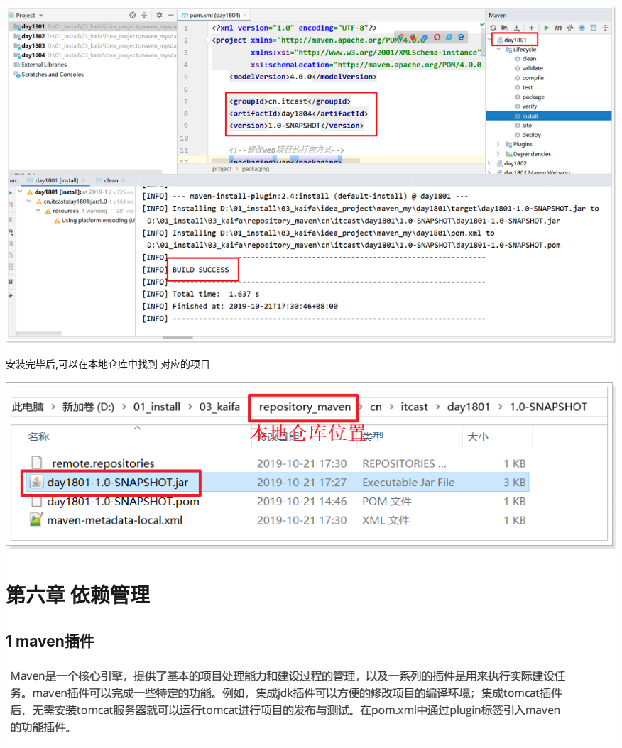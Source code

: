 ![1571650295273](03-maven-assets/1571650295273.png)

安装完毕后,可以在本地仓库中找到 对应的项目

![1571650412338](03-maven-assets/1571650412338.png)

# 第六章 依赖管理

## 1 maven插件

![1530978764025](03-maven-assets/1530978764025.png)
